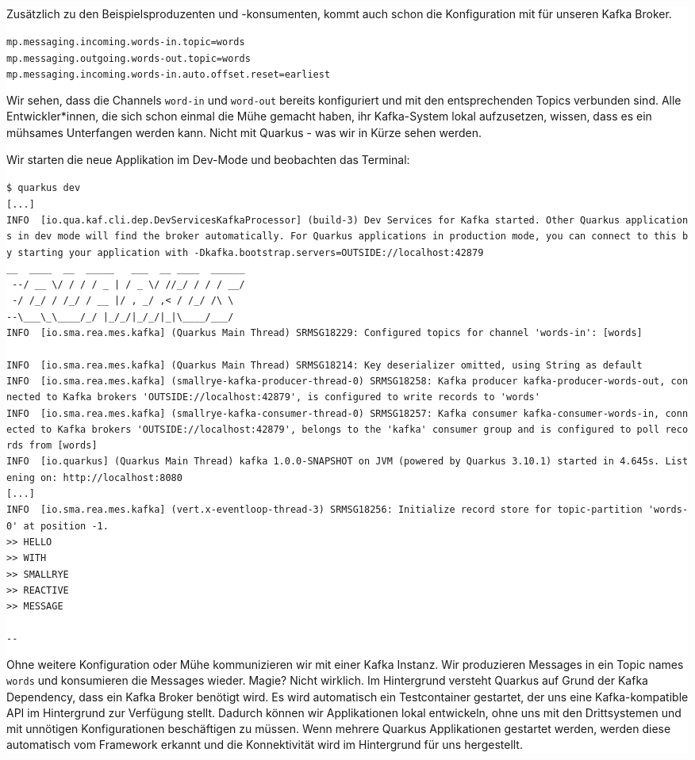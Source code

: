 Zusätzlich zu den Beispielsproduzenten und -konsumenten, kommt auch schon die Konfiguration mit für unseren Kafka Broker.

```properties
mp.messaging.incoming.words-in.topic=words
mp.messaging.outgoing.words-out.topic=words
mp.messaging.incoming.words-in.auto.offset.reset=earliest
```

Wir sehen, dass die Channels `word-in` und `word-out` bereits konfiguriert und mit den entsprechenden Topics verbunden sind. Alle Entwickler*innen, die sich schon einmal die Mühe gemacht haben, ihr Kafka-System lokal aufzusetzen, wissen, dass es ein mühsames Unterfangen werden kann. Nicht mit Quarkus - was wir in Kürze sehen werden.

Wir starten die neue Applikation im Dev-Mode und beobachten das Terminal:

```shell
$ quarkus dev
[...]
INFO  [io.qua.kaf.cli.dep.DevServicesKafkaProcessor] (build-3) Dev Services for Kafka started. Other Quarkus applications in dev mode will find the broker automatically. For Quarkus applications in production mode, you can connect to this by starting your application with -Dkafka.bootstrap.servers=OUTSIDE://localhost:42879
__  ____  __  _____   ___  __ ____  ______
 --/ __ \/ / / / _ | / _ \/ //_/ / / / __/
 -/ /_/ / /_/ / __ |/ , _/ ,< / /_/ /\ \
--\___\_\____/_/ |_/_/|_/_/|_|\____/___/
INFO  [io.sma.rea.mes.kafka] (Quarkus Main Thread) SRMSG18229: Configured topics for channel 'words-in': [words]

INFO  [io.sma.rea.mes.kafka] (Quarkus Main Thread) SRMSG18214: Key deserializer omitted, using String as default
INFO  [io.sma.rea.mes.kafka] (smallrye-kafka-producer-thread-0) SRMSG18258: Kafka producer kafka-producer-words-out, connected to Kafka brokers 'OUTSIDE://localhost:42879', is configured to write records to 'words'
INFO  [io.sma.rea.mes.kafka] (smallrye-kafka-consumer-thread-0) SRMSG18257: Kafka consumer kafka-consumer-words-in, connected to Kafka brokers 'OUTSIDE://localhost:42879', belongs to the 'kafka' consumer group and is configured to poll records from [words]
INFO  [io.quarkus] (Quarkus Main Thread) kafka 1.0.0-SNAPSHOT on JVM (powered by Quarkus 3.10.1) started in 4.645s. Listening on: http://localhost:8080
[...]
INFO  [io.sma.rea.mes.kafka] (vert.x-eventloop-thread-3) SRMSG18256: Initialize record store for topic-partition 'words-0' at position -1.
>> HELLO
>> WITH
>> SMALLRYE
>> REACTIVE
>> MESSAGE

--
```

Ohne weitere Konfiguration oder Mühe kommunizieren wir mit einer Kafka Instanz. Wir produzieren Messages in ein Topic names `words` und konsumieren die Messages wieder. Magie? Nicht wirklich. Im Hintergrund versteht Quarkus auf Grund der Kafka Dependency, dass ein Kafka Broker benötigt wird. Es wird automatisch ein Testcontainer gestartet, der uns eine Kafka-kompatible API im Hintergrund zur Verfügung stellt. Dadurch können wir Applikationen lokal entwickeln, ohne uns mit den Drittsystemen und mit unnötigen Konfigurationen beschäftigen zu müssen. Wenn mehrere Quarkus Applikationen gestartet werden, werden diese automatisch vom Framework erkannt und die Konnektivität wird im Hintergrund für uns hergestellt.
